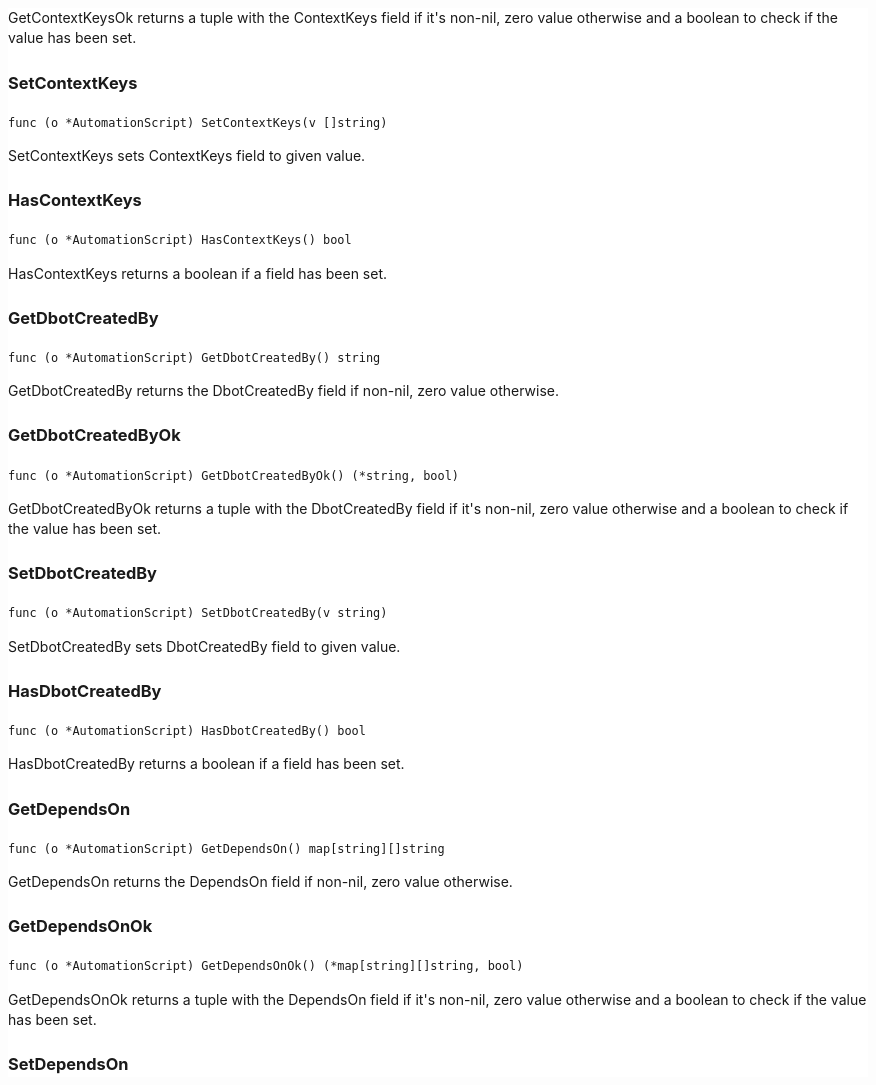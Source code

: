 GetContextKeysOk returns a tuple with the ContextKeys field if it's non-nil, zero value otherwise
and a boolean to check if the value has been set.

### SetContextKeys

`func (o *AutomationScript) SetContextKeys(v []string)`

SetContextKeys sets ContextKeys field to given value.

### HasContextKeys

`func (o *AutomationScript) HasContextKeys() bool`

HasContextKeys returns a boolean if a field has been set.

### GetDbotCreatedBy

`func (o *AutomationScript) GetDbotCreatedBy() string`

GetDbotCreatedBy returns the DbotCreatedBy field if non-nil, zero value otherwise.

### GetDbotCreatedByOk

`func (o *AutomationScript) GetDbotCreatedByOk() (*string, bool)`

GetDbotCreatedByOk returns a tuple with the DbotCreatedBy field if it's non-nil, zero value otherwise
and a boolean to check if the value has been set.

### SetDbotCreatedBy

`func (o *AutomationScript) SetDbotCreatedBy(v string)`

SetDbotCreatedBy sets DbotCreatedBy field to given value.

### HasDbotCreatedBy

`func (o *AutomationScript) HasDbotCreatedBy() bool`

HasDbotCreatedBy returns a boolean if a field has been set.

### GetDependsOn

`func (o *AutomationScript) GetDependsOn() map[string][]string`

GetDependsOn returns the DependsOn field if non-nil, zero value otherwise.

### GetDependsOnOk

`func (o *AutomationScript) GetDependsOnOk() (*map[string][]string, bool)`

GetDependsOnOk returns a tuple with the DependsOn field if it's non-nil, zero value otherwise
and a boolean to check if the value has been set.

### SetDependsOn
